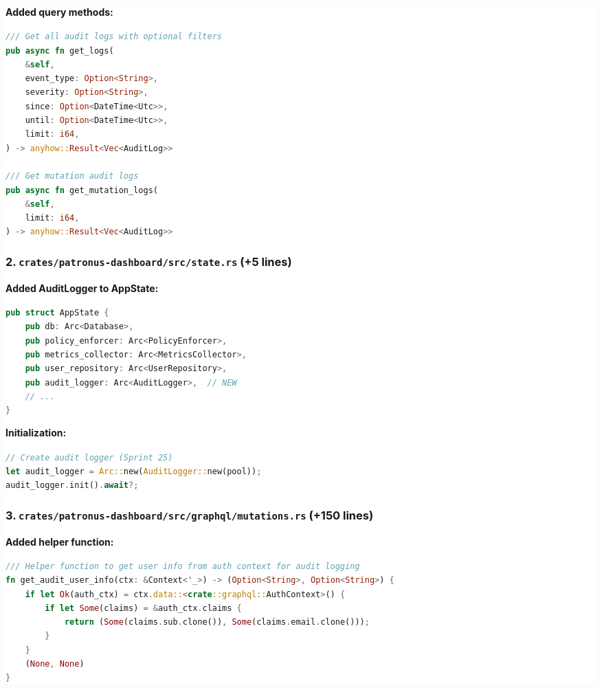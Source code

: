 
**Added query methods:**
```rust
/// Get all audit logs with optional filters
pub async fn get_logs(
    &self,
    event_type: Option<String>,
    severity: Option<String>,
    since: Option<DateTime<Utc>>,
    until: Option<DateTime<Utc>>,
    limit: i64,
) -> anyhow::Result<Vec<AuditLog>>

/// Get mutation audit logs
pub async fn get_mutation_logs(
    &self,
    limit: i64,
) -> anyhow::Result<Vec<AuditLog>>
```

### 2. `crates/patronus-dashboard/src/state.rs` (+5 lines)

**Added AuditLogger to AppState:**
```rust
pub struct AppState {
    pub db: Arc<Database>,
    pub policy_enforcer: Arc<PolicyEnforcer>,
    pub metrics_collector: Arc<MetricsCollector>,
    pub user_repository: Arc<UserRepository>,
    pub audit_logger: Arc<AuditLogger>,  // NEW
    // ...
}
```

**Initialization:**
```rust
// Create audit logger (Sprint 25)
let audit_logger = Arc::new(AuditLogger::new(pool));
audit_logger.init().await?;
```

### 3. `crates/patronus-dashboard/src/graphql/mutations.rs` (+150 lines)

**Added helper function:**
```rust
/// Helper function to get user info from auth context for audit logging
fn get_audit_user_info(ctx: &Context<'_>) -> (Option<String>, Option<String>) {
    if let Ok(auth_ctx) = ctx.data::<crate::graphql::AuthContext>() {
        if let Some(claims) = &auth_ctx.claims {
            return (Some(claims.sub.clone()), Some(claims.email.clone()));
        }
    }
    (None, None)
}
```

